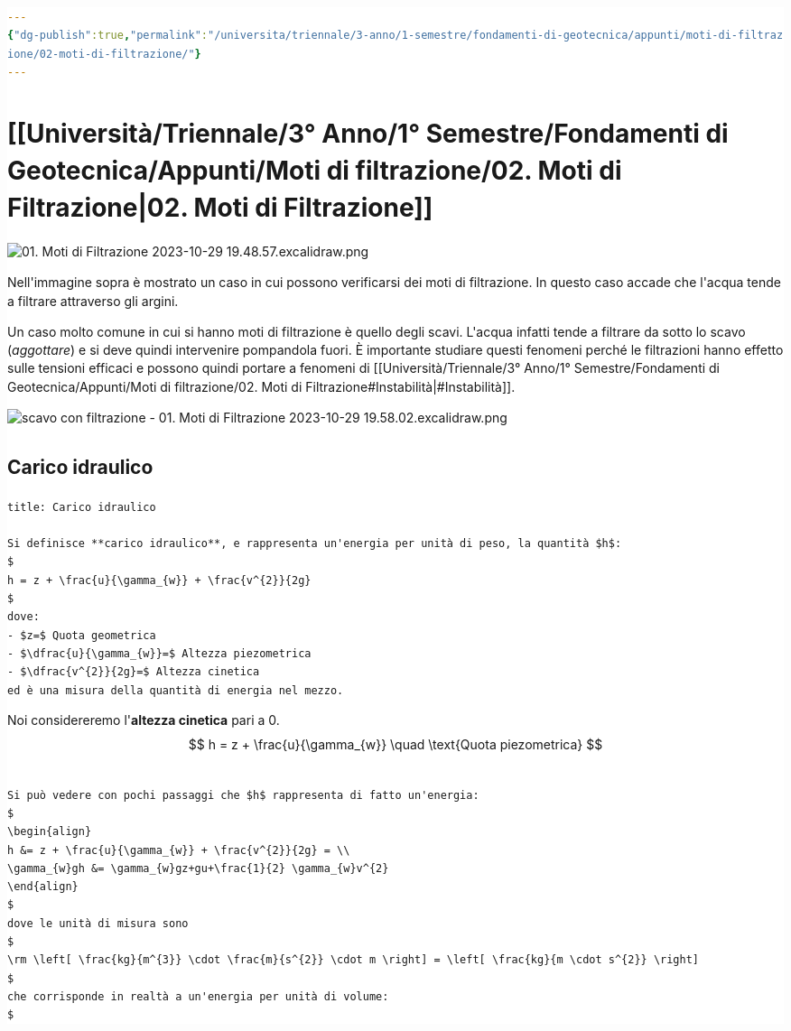```yaml
---
{"dg-publish":true,"permalink":"/universita/triennale/3-anno/1-semestre/fondamenti-di-geotecnica/appunti/moti-di-filtrazione/02-moti-di-filtrazione/"}
---
```


# [[Università/Triennale/3° Anno/1° Semestre/Fondamenti di Geotecnica/Appunti/Moti di filtrazione/02. Moti di Filtrazione\|02. Moti di Filtrazione]]



![01. Moti di Filtrazione 2023-10-29 19.48.57.excalidraw.png](/img/user/Excalidraw/01.%20Moti%20di%20Filtrazione%202023-10-29%2019.48.57.excalidraw.png)


Nell'immagine sopra è mostrato un caso in cui possono verificarsi dei moti di filtrazione. In questo caso accade che l'acqua tende a filtrare attraverso gli argini.

Un caso molto comune in cui si hanno moti di filtrazione è quello degli scavi. L'acqua infatti tende a filtrare da sotto lo scavo (*aggottare*) e si deve quindi intervenire pompandola fuori. È importante studiare questi fenomeni perché le filtrazioni hanno effetto sulle tensioni efficaci e possono quindi portare a fenomeni di [[Università/Triennale/3° Anno/1° Semestre/Fondamenti di Geotecnica/Appunti/Moti di filtrazione/02. Moti di Filtrazione#Instabilità\|#Instabilità]].

![scavo con filtrazione - 01. Moti di Filtrazione 2023-10-29 19.58.02.excalidraw.png](/img/user/Excalidraw/scavo%20con%20filtrazione%20-%2001.%20Moti%20di%20Filtrazione%202023-10-29%2019.58.02.excalidraw.png)


## Carico idraulico

```ad-Definizione
title: Carico idraulico

Si definisce **carico idraulico**, e rappresenta un'energia per unità di peso, la quantità $h$:
$
h = z + \frac{u}{\gamma_{w}} + \frac{v^{2}}{2g}
$
dove:
- $z=$ Quota geometrica
- $\dfrac{u}{\gamma_{w}}=$ Altezza piezometrica
- $\dfrac{v^{2}}{2g}=$ Altezza cinetica
ed è una misura della quantità di energia nel mezzo.

```

Noi considereremo l'**altezza cinetica** pari a 0.
$$
h = z + \frac{u}{\gamma_{w}} \quad \text{Quota piezometrica}
$$

```ad-tip

Si può vedere con pochi passaggi che $h$ rappresenta di fatto un'energia:
$
\begin{align}
h &= z + \frac{u}{\gamma_{w}} + \frac{v^{2}}{2g} = \\
\gamma_{w}gh &= \gamma_{w}gz+gu+\frac{1}{2} \gamma_{w}v^{2}
\end{align}
$
dove le unità di misura sono
$
\rm \left[ \frac{kg}{m^{3}} \cdot \frac{m}{s^{2}} \cdot m \right] = \left[ \frac{kg}{m \cdot s^{2}} \right]
$
che corrisponde in realtà a un'energia per unità di volume:
$
```